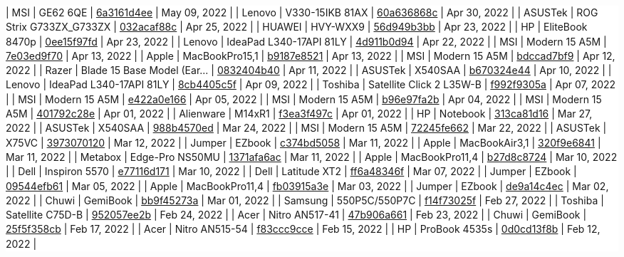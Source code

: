 | MSI       | GE62 6QE                    | [6a3161d4ee](https://linux-hardware.org/?probe=6a3161d4ee) | May 09, 2022 |
| Lenovo    | V330-15IKB 81AX             | [60a636868c](https://linux-hardware.org/?probe=60a636868c) | Apr 30, 2022 |
| ASUSTek   | ROG Strix G733ZX_G733ZX     | [032acaf88c](https://linux-hardware.org/?probe=032acaf88c) | Apr 25, 2022 |
| HUAWEI    | HVY-WXX9                    | [56d949b3bb](https://linux-hardware.org/?probe=56d949b3bb) | Apr 23, 2022 |
| HP        | EliteBook 8470p             | [0ee15f97fd](https://linux-hardware.org/?probe=0ee15f97fd) | Apr 23, 2022 |
| Lenovo    | IdeaPad L340-17API 81LY     | [4d911b0d94](https://linux-hardware.org/?probe=4d911b0d94) | Apr 22, 2022 |
| MSI       | Modern 15 A5M               | [7e03ed9f70](https://linux-hardware.org/?probe=7e03ed9f70) | Apr 13, 2022 |
| Apple     | MacBookPro15,1              | [b9187e8521](https://linux-hardware.org/?probe=b9187e8521) | Apr 13, 2022 |
| MSI       | Modern 15 A5M               | [bdccad7bf9](https://linux-hardware.org/?probe=bdccad7bf9) | Apr 12, 2022 |
| Razer     | Blade 15 Base Model (Ear... | [0832404b40](https://linux-hardware.org/?probe=0832404b40) | Apr 11, 2022 |
| ASUSTek   | X540SAA                     | [b670324e44](https://linux-hardware.org/?probe=b670324e44) | Apr 10, 2022 |
| Lenovo    | IdeaPad L340-17API 81LY     | [8cb4405c5f](https://linux-hardware.org/?probe=8cb4405c5f) | Apr 09, 2022 |
| Toshiba   | Satellite Click 2 L35W-B    | [f992f9305a](https://linux-hardware.org/?probe=f992f9305a) | Apr 07, 2022 |
| MSI       | Modern 15 A5M               | [e422a0e166](https://linux-hardware.org/?probe=e422a0e166) | Apr 05, 2022 |
| MSI       | Modern 15 A5M               | [b96e97fa2b](https://linux-hardware.org/?probe=b96e97fa2b) | Apr 04, 2022 |
| MSI       | Modern 15 A5M               | [401792c28e](https://linux-hardware.org/?probe=401792c28e) | Apr 01, 2022 |
| Alienware | M14xR1                      | [f3ea3f497c](https://linux-hardware.org/?probe=f3ea3f497c) | Apr 01, 2022 |
| HP        | Notebook                    | [313ca81d16](https://linux-hardware.org/?probe=313ca81d16) | Mar 27, 2022 |
| ASUSTek   | X540SAA                     | [988b4570ed](https://linux-hardware.org/?probe=988b4570ed) | Mar 24, 2022 |
| MSI       | Modern 15 A5M               | [72245fe662](https://linux-hardware.org/?probe=72245fe662) | Mar 22, 2022 |
| ASUSTek   | X75VC                       | [3973070120](https://linux-hardware.org/?probe=3973070120) | Mar 12, 2022 |
| Jumper    | EZbook                      | [c374bd5058](https://linux-hardware.org/?probe=c374bd5058) | Mar 11, 2022 |
| Apple     | MacBookAir3,1               | [320f9e6841](https://linux-hardware.org/?probe=320f9e6841) | Mar 11, 2022 |
| Metabox   | Edge-Pro NS50MU             | [1371afa6ac](https://linux-hardware.org/?probe=1371afa6ac) | Mar 11, 2022 |
| Apple     | MacBookPro11,4              | [b27d8c8724](https://linux-hardware.org/?probe=b27d8c8724) | Mar 10, 2022 |
| Dell      | Inspiron 5570               | [e77116d171](https://linux-hardware.org/?probe=e77116d171) | Mar 10, 2022 |
| Dell      | Latitude XT2                | [ff6a48346f](https://linux-hardware.org/?probe=ff6a48346f) | Mar 07, 2022 |
| Jumper    | EZbook                      | [09544efb61](https://linux-hardware.org/?probe=09544efb61) | Mar 05, 2022 |
| Apple     | MacBookPro11,4              | [fb03915a3e](https://linux-hardware.org/?probe=fb03915a3e) | Mar 03, 2022 |
| Jumper    | EZbook                      | [de9a14c4ec](https://linux-hardware.org/?probe=de9a14c4ec) | Mar 02, 2022 |
| Chuwi     | GemiBook                    | [bb9f45273a](https://linux-hardware.org/?probe=bb9f45273a) | Mar 01, 2022 |
| Samsung   | 550P5C/550P7C               | [f14f73025f](https://linux-hardware.org/?probe=f14f73025f) | Feb 27, 2022 |
| Toshiba   | Satellite C75D-B            | [952057ee2b](https://linux-hardware.org/?probe=952057ee2b) | Feb 24, 2022 |
| Acer      | Nitro AN517-41              | [47b906a661](https://linux-hardware.org/?probe=47b906a661) | Feb 23, 2022 |
| Chuwi     | GemiBook                    | [25f5f358cb](https://linux-hardware.org/?probe=25f5f358cb) | Feb 17, 2022 |
| Acer      | Nitro AN515-54              | [f83ccc9cce](https://linux-hardware.org/?probe=f83ccc9cce) | Feb 15, 2022 |
| HP        | ProBook 4535s               | [0d0cd13f8b](https://linux-hardware.org/?probe=0d0cd13f8b) | Feb 12, 2022 |